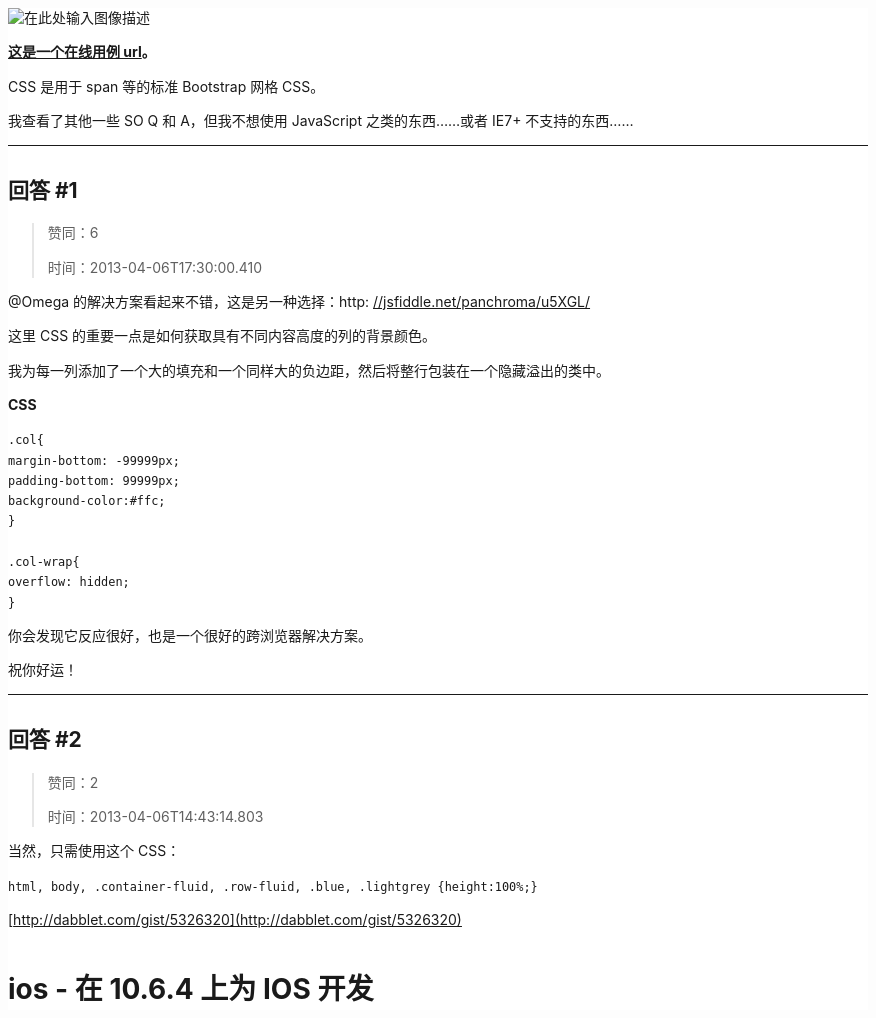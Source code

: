 ![在此处输入图像描述](https://i.stack.imgur.com/qzy0C.png)

**[这是一个在线用例 url](http://dabblet.com/gist/5326268)。**

CSS 是用于 span 等的标准 Bootstrap 网格 CSS。

我查看了其他一些 SO Q 和 A，但我不想使用 JavaScript 之类的东西……或者 IE7+ 不支持的东西……

* * *

## 回答 #1

> 赞同：6
> 
> 时间：2013-04-06T17:30:00.410

@Omega 的解决方案看起来不错，这是另一种选择：http: [//jsfiddle.net/panchroma/u5XGL/](http://jsfiddle.net/panchroma/u5XGL/)

这里 CSS 的重要一点是如何获取具有不同内容高度的列的背景颜色。

我为每一列添加了一个大的填充和一个同样大的负边距，然后将整行包装在一个隐藏溢出的类中。

**CSS**

```
.col{
margin-bottom: -99999px;
padding-bottom: 99999px;
background-color:#ffc;
}

.col-wrap{
overflow: hidden; 
} 
```

你会发现它反应很好，也是一个很好的跨浏览器解决方案。

祝你好运！

* * *

## 回答 #2

> 赞同：2
> 
> 时间：2013-04-06T14:43:14.803

当然，只需使用这个 CSS：

```
html, body, .container-fluid, .row-fluid, .blue, .lightgrey {height:100%;} 
```

[http://dabblet.com/gist/5326320](http://dabblet.com/gist/5326320)

# ios - 在 10.6.4 上为 IOS 开发
